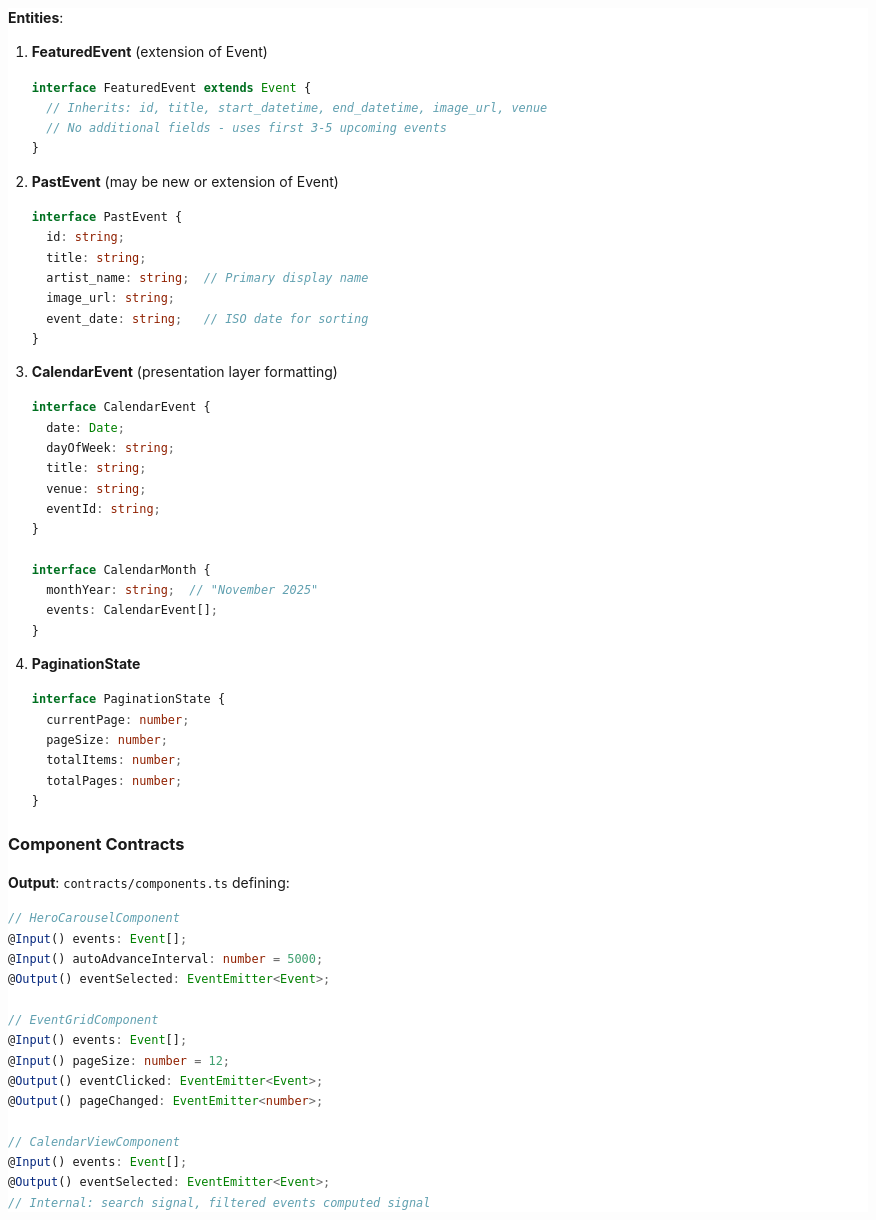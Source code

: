 **Entities**:

1. **FeaturedEvent** (extension of Event)
   ```typescript
   interface FeaturedEvent extends Event {
     // Inherits: id, title, start_datetime, end_datetime, image_url, venue
     // No additional fields - uses first 3-5 upcoming events
   }
   ```

2. **PastEvent** (may be new or extension of Event)
   ```typescript
   interface PastEvent {
     id: string;
     title: string;
     artist_name: string;  // Primary display name
     image_url: string;
     event_date: string;   // ISO date for sorting
   }
   ```

3. **CalendarEvent** (presentation layer formatting)
   ```typescript
   interface CalendarEvent {
     date: Date;
     dayOfWeek: string;
     title: string;
     venue: string;
     eventId: string;
   }
   
   interface CalendarMonth {
     monthYear: string;  // "November 2025"
     events: CalendarEvent[];
   }
   ```

4. **PaginationState**
   ```typescript
   interface PaginationState {
     currentPage: number;
     pageSize: number;
     totalItems: number;
     totalPages: number;
   }
   ```

### Component Contracts

**Output**: `contracts/components.ts` defining:

```typescript
// HeroCarouselComponent
@Input() events: Event[];
@Input() autoAdvanceInterval: number = 5000;
@Output() eventSelected: EventEmitter<Event>;

// EventGridComponent
@Input() events: Event[];
@Input() pageSize: number = 12;
@Output() eventClicked: EventEmitter<Event>;
@Output() pageChanged: EventEmitter<number>;

// CalendarViewComponent
@Input() events: Event[];
@Output() eventSelected: EventEmitter<Event>;
// Internal: search signal, filtered events computed signal

```